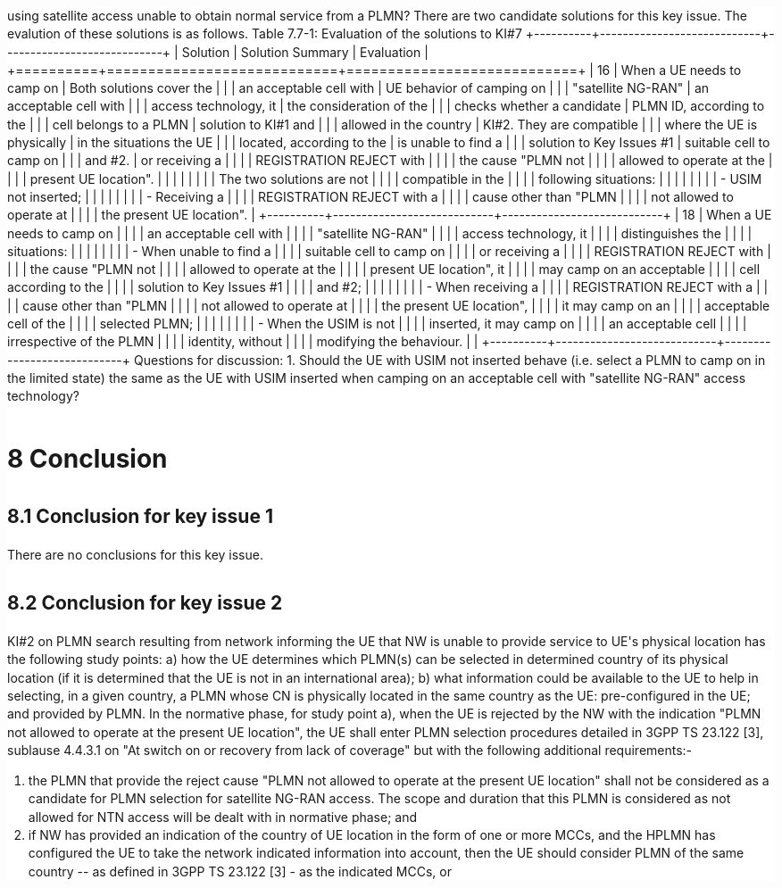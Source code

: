 using satellite access unable to obtain normal service from a PLMN?
There are two candidate solutions for this key issue. The evalution of these
solutions is as follows.
Table 7.7-1: Evaluation of the solutions to KI#7
+----------+----------------------------+----------------------------+ | Solution | Solution Summary | Evaluation | +==========+============================+============================+ | 16 | When a UE needs to camp on | Both solutions cover the | | | an acceptable cell with | UE behavior of camping on | | | \"satellite NG-RAN\" | an acceptable cell with | | | access technology, it | the consideration of the | | | checks whether a candidate | PLMN ID, according to the | | | cell belongs to a PLMN | solution to KI#1 and | | | allowed in the country | KI#2. They are compatible | | | where the UE is physically | in the situations the UE | | | located, according to the | is unable to find a | | | solution to Key Issues #1 | suitable cell to camp on | | | and #2. | or receiving a | | | | REGISTRATION REJECT with | | | | the cause \"PLMN not | | | | allowed to operate at the | | | | present UE location\". | | | | | | | | The two solutions are not | | | | compatible in the | | | | following situations: | | | | | | | | - USIM not inserted; | | | | | | | | - Receiving a | | | | REGISTRATION REJECT with a | | | | cause other than \"PLMN | | | | not allowed to operate at | | | | the present UE location\". | +----------+----------------------------+----------------------------+ | 18 | When a UE needs to camp on | | | | an acceptable cell with | | | | \"satellite NG-RAN\" | | | | access technology, it | | | | distinguishes the | | | | situations: | | | | | | | | - When unable to find a | | | | suitable cell to camp on | | | | or receiving a | | | | REGISTRATION REJECT with | | | | the cause \"PLMN not | | | | allowed to operate at the | | | | present UE location\", it | | | | may camp on an acceptable | | | | cell according to the | | | | solution to Key Issues #1 | | | | and #2; | | | | | | | | - When receiving a | | | | REGISTRATION REJECT with a | | | | cause other than \"PLMN | | | | not allowed to operate at | | | | the present UE location\", | | | | it may camp on an | | | | acceptable cell of the | | | | selected PLMN; | | | | | | | | - When the USIM is not | | | | inserted, it may camp on | | | | an acceptable cell | | | | irrespective of the PLMN | | | | identity, without | | | | modifying the behaviour. | | +----------+----------------------------+----------------------------+
Questions for discussion:
1\. Should the UE with USIM not inserted behave (i.e. select a PLMN to camp on
in the limited state) the same as the UE with USIM inserted when camping on an
acceptable cell with \"satellite NG-RAN\" access technology?
# 8 Conclusion
## 8.1 Conclusion for key issue 1
There are no conclusions for this key issue.
## 8.2 Conclusion for key issue 2
KI#2 on PLMN search resulting from network informing the UE that NW is unable
to provide service to UE\'s physical location has the following study points:
a) how the UE determines which PLMN(s) can be selected in determined country
of its physical location (if it is determined that the UE is not in an
international area);
b) what information could be available to the UE to help in selecting, in a
given country, a PLMN whose CN is physically located in the same country as
the UE:
pre-configured in the UE; and
provided by PLMN.
In the normative phase, for study point a), when the UE is rejected by the NW
with the indication \"PLMN not allowed to operate at the present UE
location\", the UE shall enter PLMN selection procedures detailed in 3GPP TS
23.122 [3], sublause 4.4.3.1 on \"At switch on or recovery from lack of
coverage\" but with the following additional requirements:-
1) the PLMN that provide the reject cause \"PLMN not allowed to operate at the
present UE location\" shall not be considered as a candidate for PLMN
selection for satellite NG-RAN access. The scope and duration that this PLMN
is considered as not allowed for NTN access will be dealt with in normative
phase; and
2) if NW has provided an indication of the country of UE location in the form
of one or more MCCs, and the HPLMN has configured the UE to take the network
indicated information into account, then the UE should consider PLMN of the
same country -- as defined in 3GPP TS 23.122 [3] \- as the indicated MCCs, or